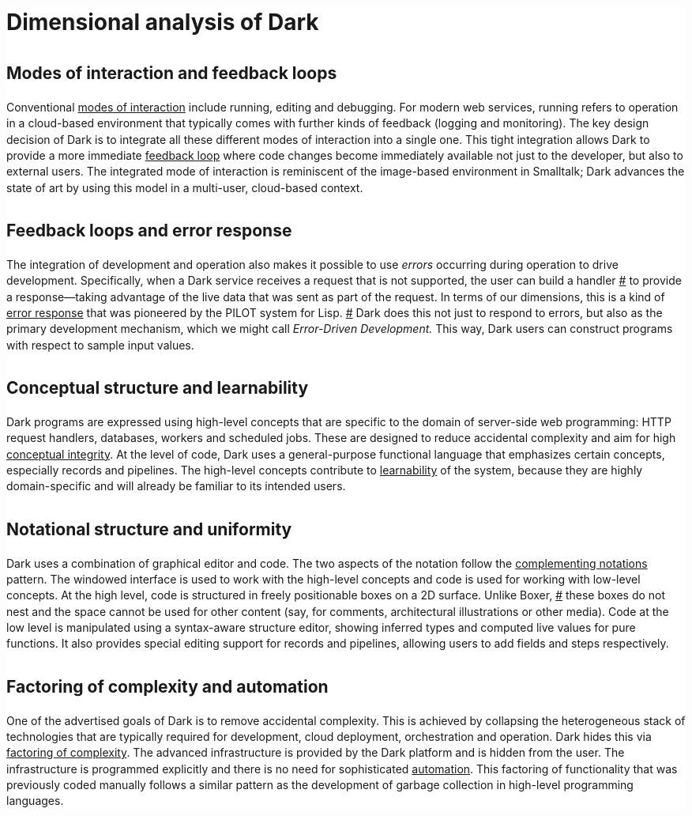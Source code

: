 # Dimensional analysis of Dark

## Modes of interaction and feedback loops
Conventional [modes of interaction](#footer=index,navigation;left=catalogue,list;top=catalogue,index;right=dimensions/interaction,modes-of-interaction) include running, editing and debugging. For modern web services, running refers to operation in a cloud-based environment that typically comes with further kinds of feedback (logging and monitoring). The key design decision of Dark is to integrate all these different modes of interaction into a single one. This tight integration allows Dark to provide a more immediate [feedback loop](#footer=index,navigation;left=catalogue,list;top=catalogue,index;right=dimensions/interaction,feedback-loops) where code changes become immediately available not just to the developer, but also to external users. The integrated mode of interaction is reminiscent of the image-based environment in Smalltalk; Dark advances the state of art by using this model in a multi-user, cloud-based context.

## Feedback loops and error response
The integration of development and operation also makes it possible to use *errors* occurring during operation to drive development. Specifically, when a Dark service receives a request that is not supported, the user can build a handler [#](DarkErrors) to provide a response—taking advantage of the live data that was sent as part of the request. In terms of our dimensions, this is a kind of [error response](#footer=index,navigation;left=catalogue,list;top=catalogue,index;right=dimensions/errors,error-response) that was pioneered by the PILOT system for Lisp. [#](Pilot) Dark does this not just to respond to errors, but also as the primary development mechanism, which we might call *Error-Driven Development.* This way, Dark users can construct programs with respect to sample input values.

## Conceptual structure and learnability
Dark programs are expressed using high-level concepts that are specific to the domain of server-side web programming: HTTP request handlers, databases, workers and scheduled jobs. These are designed to reduce accidental complexity and aim for high [conceptual integrity](#footer=index,navigation;left=catalogue,list;top=catalogue,index;right=dimensions/conceptual-structure,integrity-openness).  At the level of code, Dark uses a general-purpose functional language that emphasizes certain concepts, especially records and pipelines. The high-level concepts contribute to [learnability](#footer=index,navigation;left=catalogue,list;top=catalogue,index;right=dimensions/adoptability,learnability) of the system, because they are highly domain-specific and will already be familiar to its intended users.

##  Notational structure and uniformity
Dark uses a combination of graphical editor and code. The two aspects of the notation follow the [complementing notations](#footer=index,navigation;left=catalogue,list;top=catalogue,index;right=dimensions/notation,complementing-notations) pattern. The windowed interface is used to work with the high-level concepts and code is used for working with low-level concepts. At the high level, code is structured in freely positionable boxes on a 2D surface. Unlike Boxer, [#](Boxer) these boxes do not nest and the space cannot be used for other content (say, for comments, architectural illustrations or other media). Code at the low level is manipulated using a syntax-aware structure editor, showing inferred types and computed live values for pure functions. It also provides special editing support for records and pipelines, allowing users to add fields and steps respectively.

## Factoring of complexity and automation
One of the advertised goals of Dark is to remove accidental complexity. This is achieved by collapsing the heterogeneous stack of technologies that are typically required for development, cloud deployment, orchestration and operation. Dark hides this via [factoring of complexity](#footer=index,navigation;left=catalogue,list;top=catalogue,index;right=dimensions/complexity,factoring). The advanced infrastructure is provided by the Dark platform and is hidden from the user. The infrastructure is programmed explicitly and there is no need for sophisticated [automation](#footer=index,navigation;left=catalogue,list;top=catalogue,index;right=dimensions/complexity,automation). This factoring of functionality that was previously coded manually follows a similar pattern as the development of garbage collection in high-level programming languages.
